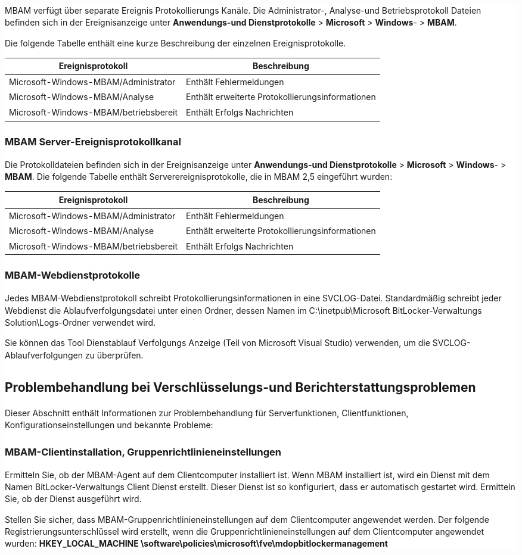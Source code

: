 MBAM verfügt über separate Ereignis Protokollierungs Kanäle. Die Administrator-, Analyse-und Betriebsprotokoll Dateien befinden sich in der Ereignisanzeige unter **Anwendungs-und Dienstprotokolle**  >  **Microsoft**  >  **Windows**-  >  **MBAM**.

Die folgende Tabelle enthält eine kurze Beschreibung der einzelnen Ereignisprotokolle.
 
|Ereignisprotokoll| Beschreibung|
|----------|-------|
|Microsoft-Windows-MBAM/Administrator|  Enthält Fehlermeldungen|
|Microsoft-Windows-MBAM/Analyse|   Enthält erweiterte Protokollierungsinformationen|
|Microsoft-Windows-MBAM/betriebsbereit|    Enthält Erfolgs Nachrichten|

### MBAM Server-Ereignisprotokollkanal

Die Protokolldateien befinden sich in der Ereignisanzeige unter **Anwendungs-und Dienstprotokolle**  >  **Microsoft**  >  **Windows**-  >  **MBAM**. Die folgende Tabelle enthält Serverereignisprotokolle, die in MBAM 2,5 eingeführt wurden:

|Ereignisprotokoll| Beschreibung|
|--------|-------------|
|Microsoft-Windows-MBAM/Administrator|  Enthält Fehlermeldungen|
|Microsoft-Windows-MBAM/Analyse|   Enthält erweiterte Protokollierungsinformationen|
|Microsoft-Windows-MBAM/betriebsbereit|    Enthält Erfolgs Nachrichten|

### MBAM-Webdienstprotokolle

Jedes MBAM-Webdienstprotokoll schreibt Protokollierungsinformationen in eine SVCLOG-Datei. Standardmäßig schreibt jeder Webdienst die Ablaufverfolgungsdatei unter einen Ordner, dessen Namen im C:\inetpub\Microsoft BitLocker-Verwaltungs Solution\Logs-Ordner verwendet wird.

Sie können das Tool Dienstablauf Verfolgungs Anzeige (Teil von Microsoft Visual Studio) verwenden, um die SVCLOG-Ablaufverfolgungen zu überprüfen.

## Problembehandlung bei Verschlüsselungs-und Berichterstattungsproblemen

Dieser Abschnitt enthält Informationen zur Problembehandlung für Serverfunktionen, Clientfunktionen, Konfigurationseinstellungen und bekannte Probleme:
 
### MBAM-Clientinstallation, Gruppenrichtlinieneinstellungen

Ermitteln Sie, ob der MBAM-Agent auf dem Clientcomputer installiert ist. Wenn MBAM installiert ist, wird ein Dienst mit dem Namen BitLocker-Verwaltungs Client Dienst erstellt. Dieser Dienst ist so konfiguriert, dass er automatisch gestartet wird. Ermitteln Sie, ob der Dienst ausgeführt wird.

Stellen Sie sicher, dass MBAM-Gruppenrichtlinieneinstellungen auf dem Clientcomputer angewendet werden. Der folgende Registrierungsunterschlüssel wird erstellt, wenn die Gruppenrichtlinieneinstellungen auf dem Clientcomputer angewendet wurden: **HKEY_LOCAL_MACHINE \software\policies\microsoft\fve\mdopbitlockermanagement**
